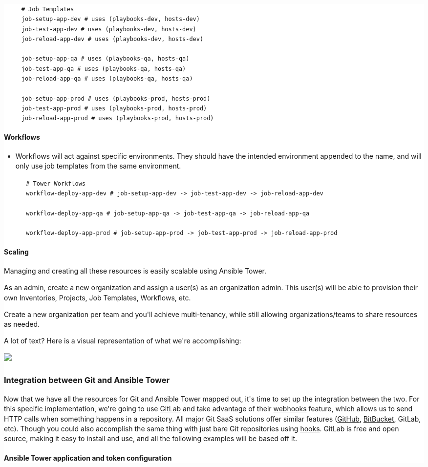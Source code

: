          # Job Templates
         job-setup-app-dev # uses (playbooks-dev, hosts-dev)
         job-test-app-dev # uses (playbooks-dev, hosts-dev)
         job-reload-app-dev # uses (playbooks-dev, hosts-dev)

         job-setup-app-qa # uses (playbooks-qa, hosts-qa)
         job-test-app-qa # uses (playbooks-qa, hosts-qa)
         job-reload-app-qa # uses (playbooks-qa, hosts-qa)

         job-setup-app-prod # uses (playbooks-prod, hosts-prod)
         job-test-app-prod # uses (playbooks-prod, hosts-prod)
         job-reload-app-prod # uses (playbooks-prod, hosts-prod)

#### Workflows

- Workflows will act against specific environments. They should have the intended environment appended to the name, and will only use job templates from the same environment.

         # Tower Workflows
         workflow-deploy-app-dev # job-setup-app-dev -> job-test-app-dev -> job-reload-app-dev

         workflow-deploy-app-qa # job-setup-app-qa -> job-test-app-qa -> job-reload-app-qa

         workflow-deploy-app-prod # job-setup-app-prod -> job-test-app-prod -> job-reload-app-prod

#### Scaling

Managing and creating all these resources is easily scalable using Ansible Tower.

As an admin, create a new organization and assign a user(s) as an organization admin. This user(s) will be able to provision their own Inventories, Projects, Job Templates, Workflows, etc.

Create a new organization per team and you'll achieve multi-tenancy, while still allowing organizations/teams to share resources as needed.

A lot of text? Here is a visual representation of what we're accomplishing:

<img width="100%" src="images/4-tower-resources.png"/>

### Integration between Git and Ansible Tower

Now that we have all the resources for Git and Ansible Tower mapped out, it's time to set up the integration between the two. For this specific implementation, we're going to use [GitLab](https://about.gitlab.com/) and take advantage of their [webhooks](https://docs.gitlab.com/ee/user/project/integrations/webhooks.html) feature, which allows us to send HTTP calls when something happens in a repository. All major Git SaaS solutions offer similar features ([GitHub](https://github.com/), [BitBucket](https://bitbucket.org/), GitLab, etc). Though you could also accomplish the same thing with just bare Git repositories using [hooks](https://git-scm.com/book/en/v2/Customizing-Git-Git-Hooks). GitLab is free and open source, making it easy to install and use, and all the following examples will be based off it.

#### Ansible Tower application and token configuration
